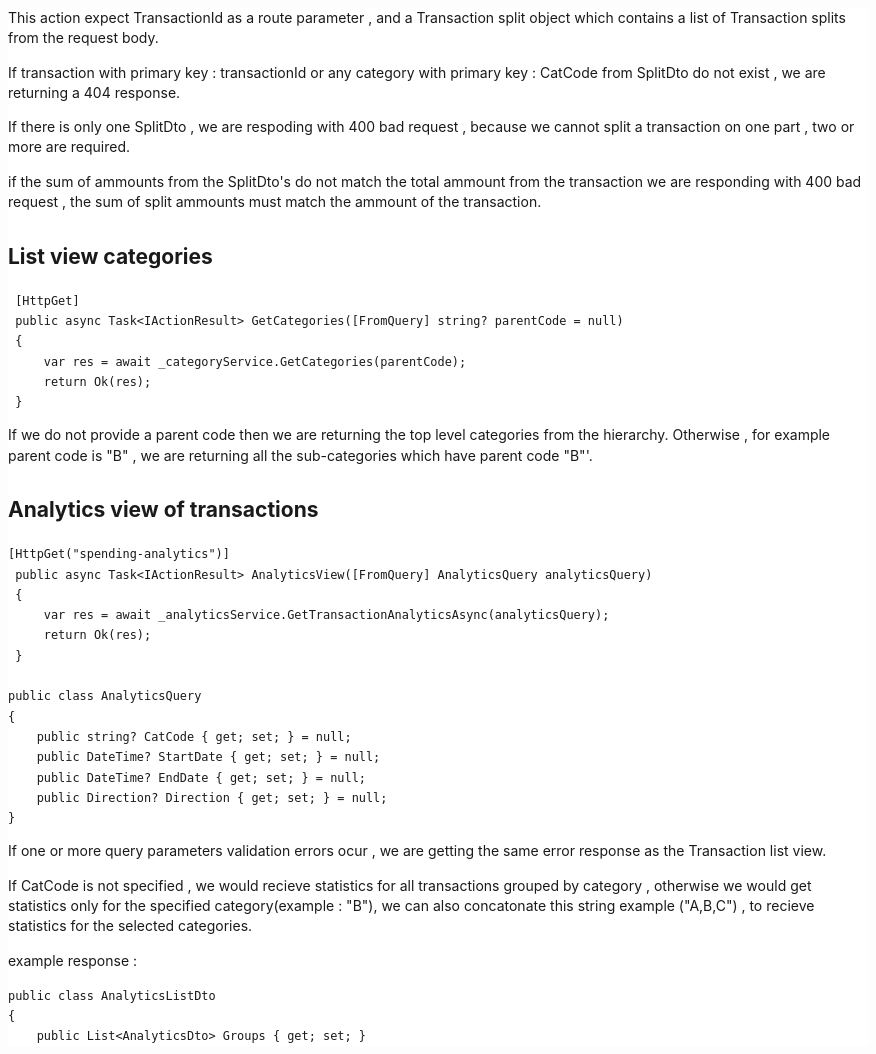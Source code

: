 This action expect TransactionId as a route parameter , and a Transaction split object which contains a list of Transaction splits from the request body.

If transaction with primary key : transactionId or any category with primary key : CatCode from SplitDto do not exist , we are returning a 404 response.

If there is only one SplitDto , we are respoding with 400 bad request , because we cannot split a transaction on one part , two or more are required.

if the sum of ammounts from the SplitDto's do not match the total ammount from the transaction we are responding with 400 bad request , the sum of split ammounts must match the ammount of the transaction.

## List view categories

     [HttpGet]
     public async Task<IActionResult> GetCategories([FromQuery] string? parentCode = null)
     {
         var res = await _categoryService.GetCategories(parentCode);
         return Ok(res);
     }

If we do not provide a parent code then we are returning the top level categories from the hierarchy.
Otherwise , for example parent code is "B" , we are returning all the sub-categories which have parent code "B"'.

## Analytics view of transactions

    [HttpGet("spending-analytics")]
     public async Task<IActionResult> AnalyticsView([FromQuery] AnalyticsQuery analyticsQuery)
     {
         var res = await _analyticsService.GetTransactionAnalyticsAsync(analyticsQuery);
         return Ok(res);
     }

    public class AnalyticsQuery
    {
        public string? CatCode { get; set; } = null;
        public DateTime? StartDate { get; set; } = null;
        public DateTime? EndDate { get; set; } = null;
        public Direction? Direction { get; set; } = null;
    }

If one or more query parameters validation errors ocur , we are getting the same error response as the Transaction list view.

If CatCode is not specified , we would recieve statistics for all transactions grouped by category , otherwise we would get statistics only for the specified category(example : "B"), we can also concatonate this string example ("A,B,C") , to recieve statistics for the selected categories.

example response :

    public class AnalyticsListDto
    {
        public List<AnalyticsDto> Groups { get; set; }
